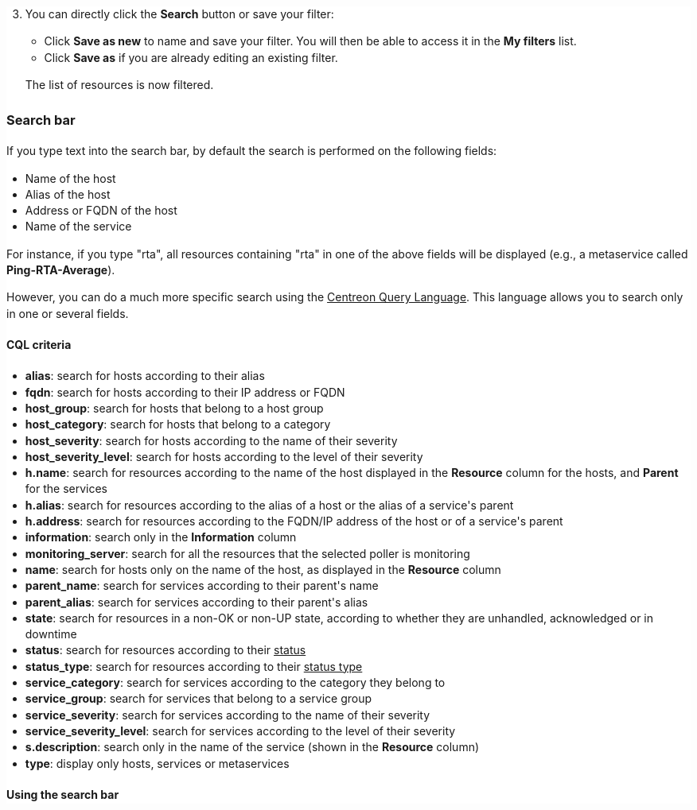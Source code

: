 3. You can directly click the **Search** button or save your filter:
   - Click **Save as new** to name and save your filter. You will then be able to access it in the **My filters** list.
   - Click **Save as** if you are already editing an existing filter.
   
   The list of resources is now filtered.

### Search bar

If you type text into the search bar, by default the search is performed on the following fields:

- Name of the host
- Alias of the host
- Address or FQDN of the host
- Name of the service

For instance, if you type "rta", all resources containing "rta" in one of the above fields will be displayed (e.g., a metaservice called **Ping-RTA-Average**).

However, you can do a much more specific search using the [Centreon Query Language](#cql-criteria). This language allows you to search only 
in one or several fields.

#### CQL criteria

- **alias**: search for hosts according to their alias
- **fqdn**: search for hosts according to their IP address or FQDN
- **host_group**: search for hosts that belong to a host group
- **host_category**: search for hosts that belong to a category
- **host_severity**: search for hosts according to the name of their severity
- **host_severity_level**: search for hosts according to the level of their severity
- **h.name**: search for resources according to the name of the host displayed in the **Resource** column for the hosts, and **Parent** for the services
- **h.alias**: search for resources according to the alias of a host or the alias of a service's parent
- **h.address**: search for resources according to the FQDN/IP address of the host or of a service's parent
- **information**: search only in the **Information** column
- **monitoring_server**: search for all the resources that the selected poller is monitoring
- **name**: search for hosts only on the name of the host, as displayed in the **Resource** column
- **parent_name**: search for services according to their parent's name
- **parent_alias**: search for services according to their parent's alias
- **state**: search for resources in a non-OK or non-UP state, according to whether they are unhandled, acknowledged or in downtime
- **status**: search for resources according to their [status](concepts.md)
- **status_type**: search for resources according to their [status type](concepts.md#status-types)
- **service_category**: search for services according to the category they belong to
- **service_group**: search for services that belong to a service group
- **service_severity**: search for services according to the name of their severity
- **service_severity_level**: search for services according to the level of their severity
- **s.description**: search only in the name of the service (shown in the **Resource** column)
- **type**: display only hosts, services or metaservices

#### Using the search bar
